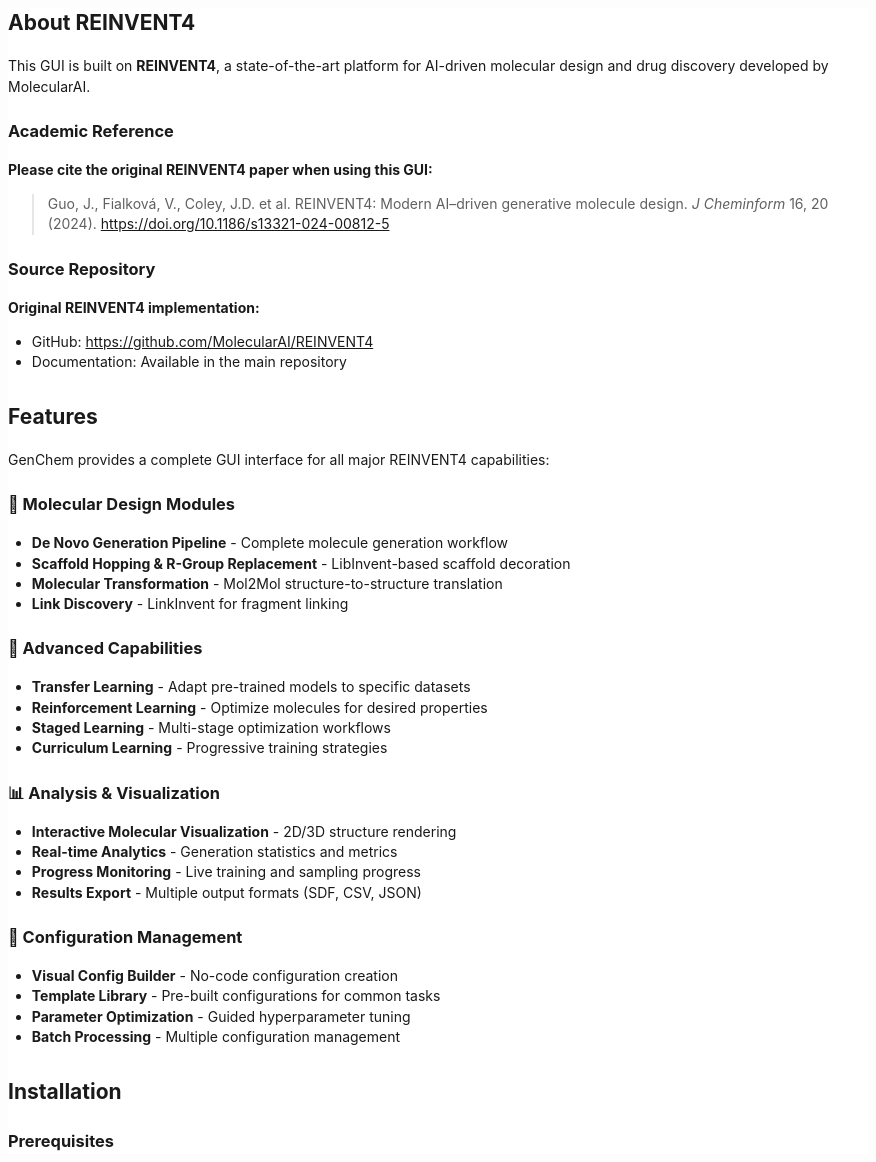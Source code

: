 ## About REINVENT4

This GUI is built on **REINVENT4**, a state-of-the-art platform for AI-driven molecular design and drug discovery developed by MolecularAI.

### Academic Reference

**Please cite the original REINVENT4 paper when using this GUI:**

> Guo, J., Fialková, V., Coley, J.D. et al. REINVENT4: Modern AI–driven generative molecule design. *J Cheminform* 16, 20 (2024). https://doi.org/10.1186/s13321-024-00812-5

### Source Repository

**Original REINVENT4 implementation:**
- GitHub: https://github.com/MolecularAI/REINVENT4
- Documentation: Available in the main repository

## Features

GenChem provides a complete GUI interface for all major REINVENT4 capabilities:

### 🧬 Molecular Design Modules
- **De Novo Generation Pipeline** - Complete molecule generation workflow
- **Scaffold Hopping & R-Group Replacement** - LibInvent-based scaffold decoration
- **Molecular Transformation** - Mol2Mol structure-to-structure translation
- **Link Discovery** - LinkInvent for fragment linking

### 🎯 Advanced Capabilities
- **Transfer Learning** - Adapt pre-trained models to specific datasets
- **Reinforcement Learning** - Optimize molecules for desired properties
- **Staged Learning** - Multi-stage optimization workflows
- **Curriculum Learning** - Progressive training strategies

### 📊 Analysis & Visualization
- **Interactive Molecular Visualization** - 2D/3D structure rendering
- **Real-time Analytics** - Generation statistics and metrics
- **Progress Monitoring** - Live training and sampling progress
- **Results Export** - Multiple output formats (SDF, CSV, JSON)

### 🔧 Configuration Management
- **Visual Config Builder** - No-code configuration creation
- **Template Library** - Pre-built configurations for common tasks
- **Parameter Optimization** - Guided hyperparameter tuning
- **Batch Processing** - Multiple configuration management

## Installation

### Prerequisites
